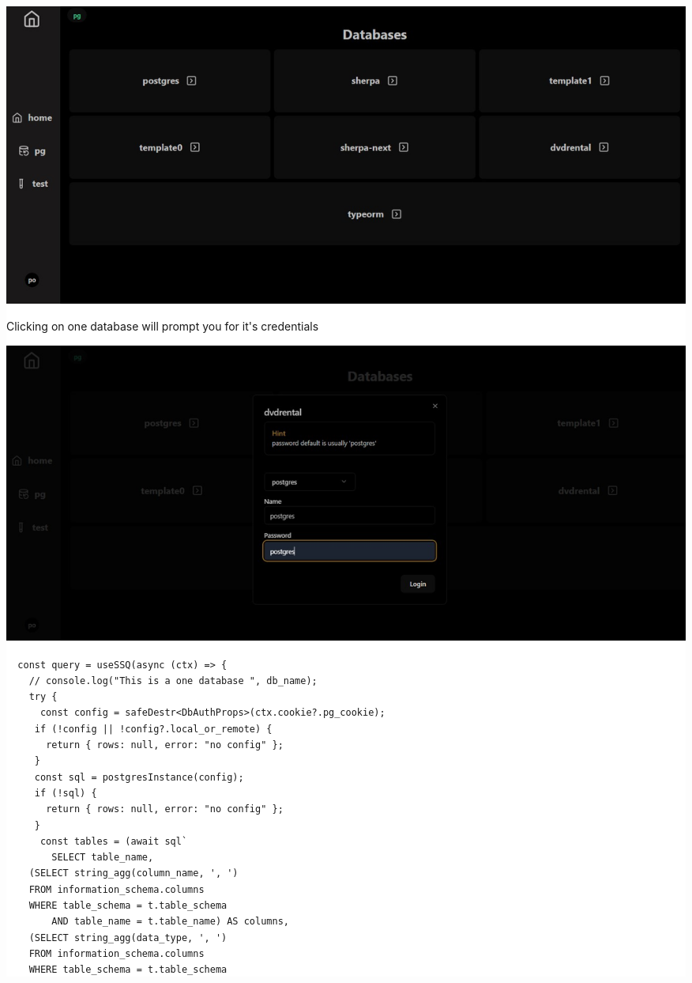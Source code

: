 ![databases list](https://github.com/tigawanna/postbase/blob/daec1fcc3f09f6ed797a211c8861012ef4e5f368/public/docs/postbase.jpg)

Clicking on one database will prompt you for it's credentials

![pick database](https://github.com/tigawanna/postbase/blob/main/public/docs/pick-db.jpg)

```tsx
  const query = useSSQ(async (ctx) => {
    // console.log("This is a one database ", db_name);
    try {
      const config = safeDestr<DbAuthProps>(ctx.cookie?.pg_cookie);
     if (!config || !config?.local_or_remote) {
       return { rows: null, error: "no config" };
     }
     const sql = postgresInstance(config);
     if (!sql) {
       return { rows: null, error: "no config" };
     }
      const tables = (await sql`
        SELECT table_name,
    (SELECT string_agg(column_name, ', ')
    FROM information_schema.columns
    WHERE table_schema = t.table_schema
        AND table_name = t.table_name) AS columns,
    (SELECT string_agg(data_type, ', ')
    FROM information_schema.columns
    WHERE table_schema = t.table_schema
```